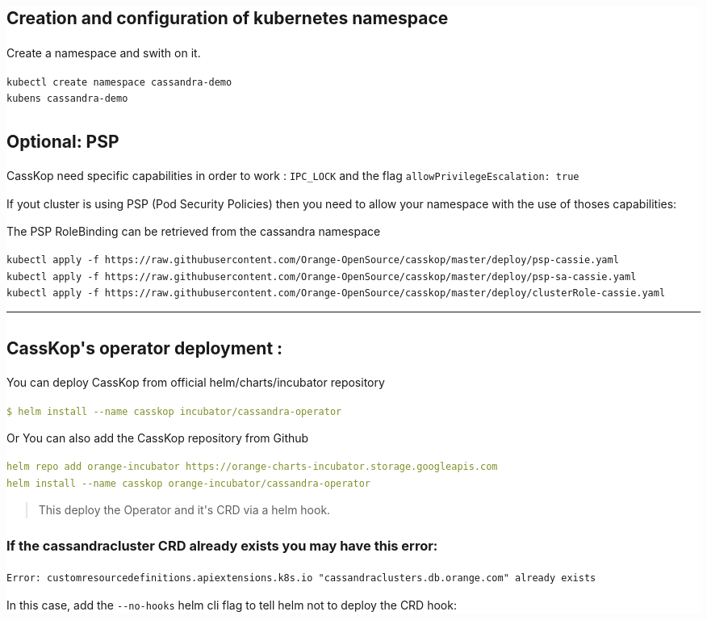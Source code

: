 ## Creation and configuration of kubernetes namespace

Create a namespace and swith on it.

```console
kubectl create namespace cassandra-demo
kubens cassandra-demo
```

## Optional: PSP

CassKop need specific capabilities in order to work : `IPC_LOCK` and the flag `allowPrivilegeEscalation: true`

If yout cluster is using PSP (Pod Security Policies) then you need to allow your
namespace with the use of thoses capabilities:

The PSP RoleBinding can be retrieved from  the cassandra namespace

```console
kubectl apply -f https://raw.githubusercontent.com/Orange-OpenSource/casskop/master/deploy/psp-cassie.yaml
kubectl apply -f https://raw.githubusercontent.com/Orange-OpenSource/casskop/master/deploy/psp-sa-cassie.yaml
kubectl apply -f https://raw.githubusercontent.com/Orange-OpenSource/casskop/master/deploy/clusterRole-cassie.yaml
```

---

## CassKop's operator deployment :

You can deploy CassKop from official helm/charts/incubator repository

```yaml
$ helm install --name casskop incubator/cassandra-operator
```

Or You can also add the CassKop repository from Github 

```yaml
helm repo add orange-incubator https://orange-charts-incubator.storage.googleapis.com
helm install --name casskop orange-incubator/cassandra-operator
```

> This deploy the Operator and it's CRD via a helm hook.

### If the cassandracluster CRD already exists you may have this error:

```log
Error: customresourcedefinitions.apiextensions.k8s.io "cassandraclusters.db.orange.com" already exists
```

In this case, add the `--no-hooks` helm cli flag to tell helm not to deploy the CRD hook:
